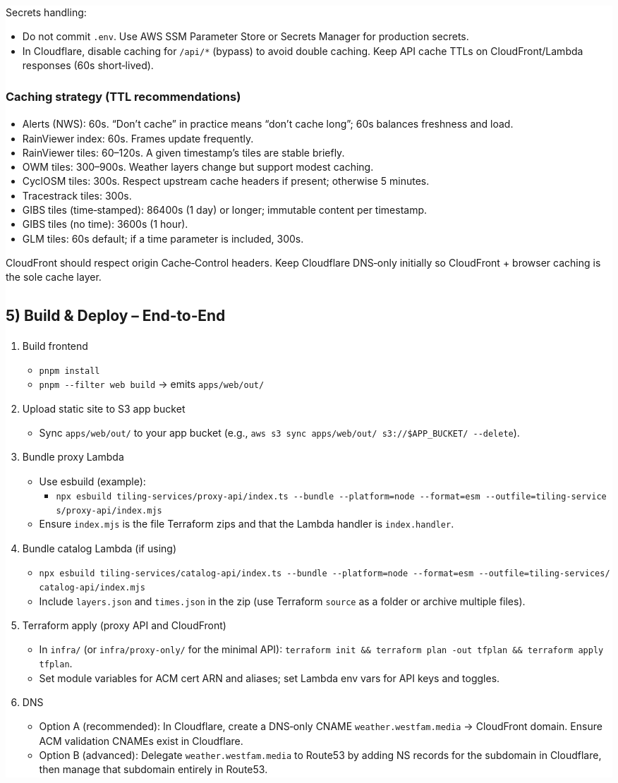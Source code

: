 Secrets handling:

- Do not commit `.env`. Use AWS SSM Parameter Store or Secrets Manager for production secrets.
- In Cloudflare, disable caching for `/api/*` (bypass) to avoid double caching. Keep API cache TTLs on CloudFront/Lambda responses (60s short‑lived).

### Caching strategy (TTL recommendations)

- Alerts (NWS): 60s. “Don’t cache” in practice means “don’t cache long”; 60s balances freshness and load.
- RainViewer index: 60s. Frames update frequently.
- RainViewer tiles: 60–120s. A given timestamp’s tiles are stable briefly.
- OWM tiles: 300–900s. Weather layers change but support modest caching.
- CyclOSM tiles: 300s. Respect upstream cache headers if present; otherwise 5 minutes.
- Tracestrack tiles: 300s.
- GIBS tiles (time‑stamped): 86400s (1 day) or longer; immutable content per timestamp.
- GIBS tiles (no time): 3600s (1 hour).
- GLM tiles: 60s default; if a time parameter is included, 300s.

CloudFront should respect origin Cache‑Control headers. Keep Cloudflare DNS‑only initially so CloudFront + browser caching is the sole cache layer.

## 5) Build & Deploy – End‑to‑End

1) Build frontend
   - `pnpm install`
   - `pnpm --filter web build` → emits `apps/web/out/`

2) Upload static site to S3 app bucket
   - Sync `apps/web/out/` to your app bucket (e.g., `aws s3 sync apps/web/out/ s3://$APP_BUCKET/ --delete`).

3) Bundle proxy Lambda
   - Use esbuild (example):
     - `npx esbuild tiling-services/proxy-api/index.ts --bundle --platform=node --format=esm --outfile=tiling-services/proxy-api/index.mjs`
   - Ensure `index.mjs` is the file Terraform zips and that the Lambda handler is `index.handler`.

4) Bundle catalog Lambda (if using)
   - `npx esbuild tiling-services/catalog-api/index.ts --bundle --platform=node --format=esm --outfile=tiling-services/catalog-api/index.mjs`
   - Include `layers.json` and `times.json` in the zip (use Terraform `source` as a folder or archive multiple files).

5) Terraform apply (proxy API and CloudFront)
   - In `infra/` (or `infra/proxy-only/` for the minimal API): `terraform init && terraform plan -out tfplan && terraform apply tfplan`.
   - Set module variables for ACM cert ARN and aliases; set Lambda env vars for API keys and toggles.

6) DNS
   - Option A (recommended): In Cloudflare, create a DNS‑only CNAME `weather.westfam.media` → CloudFront domain. Ensure ACM validation CNAMEs exist in Cloudflare.
   - Option B (advanced): Delegate `weather.westfam.media` to Route53 by adding NS records for the subdomain in Cloudflare, then manage that subdomain entirely in Route53.
